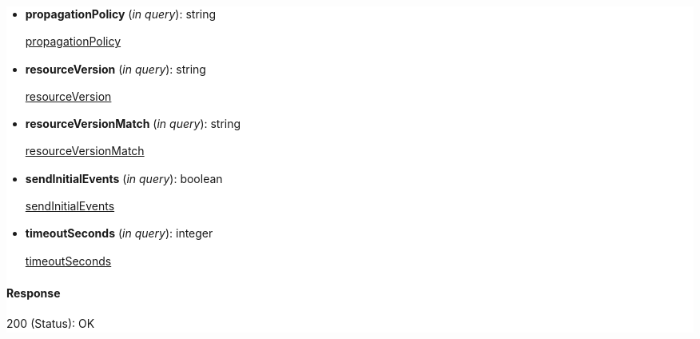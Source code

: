 - **propagationPolicy** (*in query*): string

  [propagationPolicy](../common-parameter/common-parameters#propagationpolicy)

- **resourceVersion** (*in query*): string

  [resourceVersion](../common-parameter/common-parameters#resourceversion)

- **resourceVersionMatch** (*in query*): string

  [resourceVersionMatch](../common-parameter/common-parameters#resourceversionmatch)

- **sendInitialEvents** (*in query*): boolean

  [sendInitialEvents](../common-parameter/common-parameters#sendinitialevents)

- **timeoutSeconds** (*in query*): integer

  [timeoutSeconds](../common-parameter/common-parameters#timeoutseconds)

#### Response

200 (Status): OK

